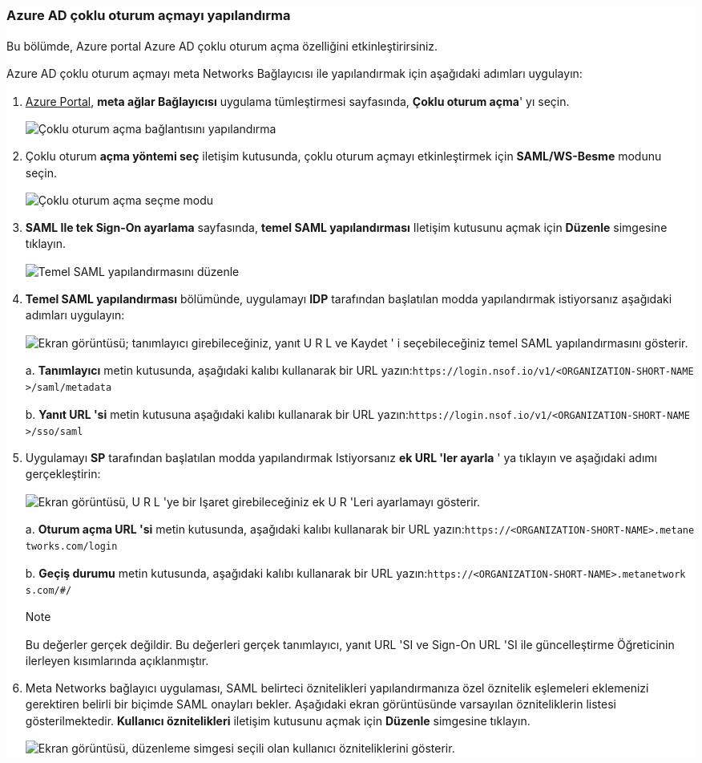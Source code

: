 ### <a name="configure-azure-ad-single-sign-on"></a>Azure AD çoklu oturum açmayı yapılandırma

Bu bölümde, Azure portal Azure AD çoklu oturum açma özelliğini etkinleştirirsiniz.

Azure AD çoklu oturum açmayı meta Networks Bağlayıcısı ile yapılandırmak için aşağıdaki adımları uygulayın:

1. [Azure Portal](https://portal.azure.com/), **meta ağlar Bağlayıcısı** uygulama tümleştirmesi sayfasında, **Çoklu oturum açma**' yı seçin.

    ![Çoklu oturum açma bağlantısını yapılandırma](common/select-sso.png)

2. Çoklu oturum **açma yöntemi seç** iletişim kutusunda, çoklu oturum açmayı etkinleştirmek için **SAML/WS-Besme** modunu seçin.

    ![Çoklu oturum açma seçme modu](common/select-saml-option.png)

3. **SAML Ile tek Sign-On ayarlama** sayfasında, **temel SAML yapılandırması** Iletişim kutusunu açmak için **Düzenle** simgesine tıklayın.

    ![Temel SAML yapılandırmasını düzenle](common/edit-urls.png)

4. **Temel SAML yapılandırması** bölümünde, uygulamayı **IDP** tarafından başlatılan modda yapılandırmak istiyorsanız aşağıdaki adımları uygulayın:

    ![Ekran görüntüsü; tanımlayıcı girebileceğiniz, yanıt U R L ve Kaydet ' i seçebileceğiniz temel SAML yapılandırmasını gösterir.](common/idp-intiated.png)

    a. **Tanımlayıcı** metin kutusunda, aşağıdaki kalıbı kullanarak bir URL yazın:`https://login.nsof.io/v1/<ORGANIZATION-SHORT-NAME>/saml/metadata`

    b. **Yanıt URL 'si** metin kutusuna aşağıdaki kalıbı kullanarak bir URL yazın:`https://login.nsof.io/v1/<ORGANIZATION-SHORT-NAME>/sso/saml`

5. Uygulamayı **SP** tarafından başlatılan modda yapılandırmak Istiyorsanız **ek URL 'ler ayarla** ' ya tıklayın ve aşağıdaki adımı gerçekleştirin:

    ![Ekran görüntüsü, U R L 'ye bir Işaret girebileceğiniz ek U R 'Leri ayarlamayı gösterir.](common/both-advanced-urls.png)

    a. **Oturum açma URL 'si** metin kutusunda, aşağıdaki kalıbı kullanarak bir URL yazın:`https://<ORGANIZATION-SHORT-NAME>.metanetworks.com/login`

    b. **Geçiş durumu** metin kutusunda, aşağıdaki kalıbı kullanarak bir URL yazın:`https://<ORGANIZATION-SHORT-NAME>.metanetworks.com/#/`

    > [!NOTE]
    > Bu değerler gerçek değildir. Bu değerleri gerçek tanımlayıcı, yanıt URL 'SI ve Sign-On URL 'SI ile güncelleştirme Öğreticinin ilerleyen kısımlarında açıklanmıştır.

6. Meta Networks bağlayıcı uygulaması, SAML belirteci öznitelikleri yapılandırmanıza özel öznitelik eşlemeleri eklemenizi gerektiren belirli bir biçimde SAML onayları bekler. Aşağıdaki ekran görüntüsünde varsayılan özniteliklerin listesi gösterilmektedir. **Kullanıcı öznitelikleri** iletişim kutusunu açmak için **Düzenle** simgesine tıklayın.

    ![Ekran görüntüsü, düzenleme simgesi seçili olan kullanıcı özniteliklerini gösterir.](common/edit-attribute.png)
    